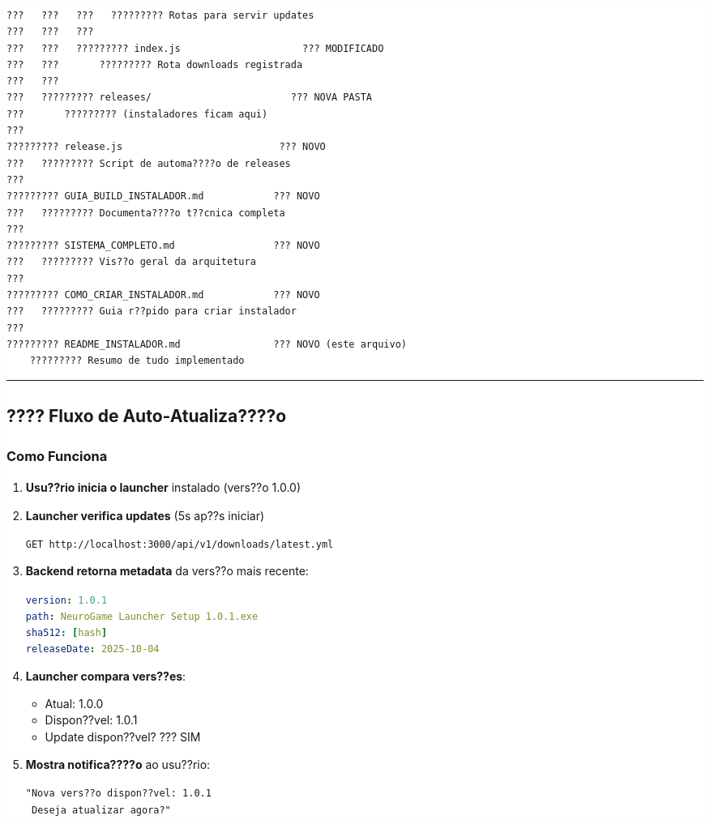 ```
???   ???   ???   ????????? Rotas para servir updates
???   ???   ???
???   ???   ????????? index.js                     ??? MODIFICADO
???   ???       ????????? Rota downloads registrada
???   ???
???   ????????? releases/                        ??? NOVA PASTA
???       ????????? (instaladores ficam aqui)
???
????????? release.js                           ??? NOVO
???   ????????? Script de automa????o de releases
???
????????? GUIA_BUILD_INSTALADOR.md            ??? NOVO
???   ????????? Documenta????o t??cnica completa
???
????????? SISTEMA_COMPLETO.md                 ??? NOVO
???   ????????? Vis??o geral da arquitetura
???
????????? COMO_CRIAR_INSTALADOR.md            ??? NOVO
???   ????????? Guia r??pido para criar instalador
???
????????? README_INSTALADOR.md                ??? NOVO (este arquivo)
    ????????? Resumo de tudo implementado
```

---

## ???? Fluxo de Auto-Atualiza????o

### Como Funciona

1. **Usu??rio inicia o launcher** instalado (vers??o 1.0.0)

2. **Launcher verifica updates** (5s ap??s iniciar)
   ```
   GET http://localhost:3000/api/v1/downloads/latest.yml
   ```

3. **Backend retorna metadata** da vers??o mais recente:
   ```yaml
   version: 1.0.1
   path: NeuroGame Launcher Setup 1.0.1.exe
   sha512: [hash]
   releaseDate: 2025-10-04
   ```

4. **Launcher compara vers??es**:
   - Atual: 1.0.0
   - Dispon??vel: 1.0.1
   - Update dispon??vel? ??? SIM

5. **Mostra notifica????o** ao usu??rio:
   ```
   "Nova vers??o dispon??vel: 1.0.1
    Deseja atualizar agora?"
   ```
